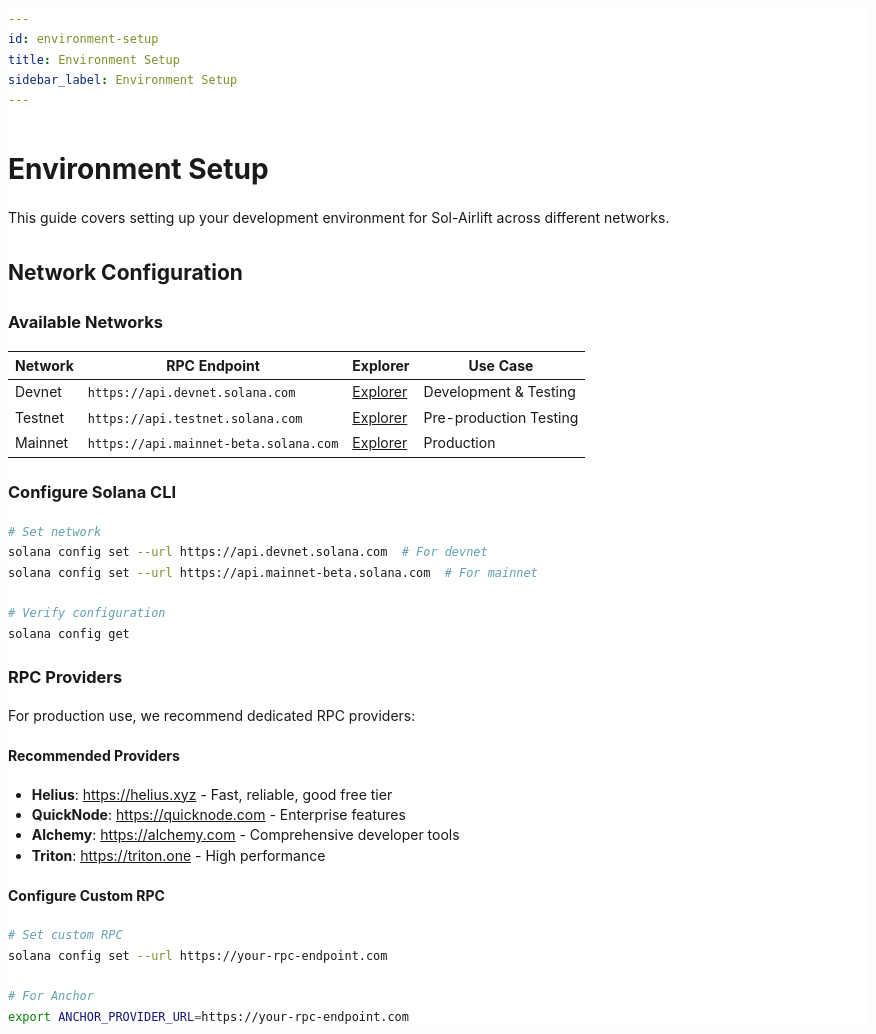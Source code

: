 ```yaml
---
id: environment-setup
title: Environment Setup
sidebar_label: Environment Setup
---
```


# Environment Setup

This guide covers setting up your development environment for Sol-Airlift across different networks.

## Network Configuration

### Available Networks

| Network | RPC Endpoint | Explorer | Use Case |
|---------|-------------|----------|----------|
| Devnet | `https://api.devnet.solana.com` | [Explorer](https://explorer.solana.com/?cluster=devnet) | Development & Testing |
| Testnet | `https://api.testnet.solana.com` | [Explorer](https://explorer.solana.com/?cluster=testnet) | Pre-production Testing |
| Mainnet | `https://api.mainnet-beta.solana.com` | [Explorer](https://explorer.solana.com/) | Production |

### Configure Solana CLI

```bash
# Set network
solana config set --url https://api.devnet.solana.com  # For devnet
solana config set --url https://api.mainnet-beta.solana.com  # For mainnet

# Verify configuration
solana config get
```

### RPC Providers

For production use, we recommend dedicated RPC providers:

#### Recommended Providers
- **Helius**: https://helius.xyz - Fast, reliable, good free tier
- **QuickNode**: https://quicknode.com - Enterprise features
- **Alchemy**: https://alchemy.com - Comprehensive developer tools
- **Triton**: https://triton.one - High performance

#### Configure Custom RPC
```bash
# Set custom RPC
solana config set --url https://your-rpc-endpoint.com

# For Anchor
export ANCHOR_PROVIDER_URL=https://your-rpc-endpoint.com
```
